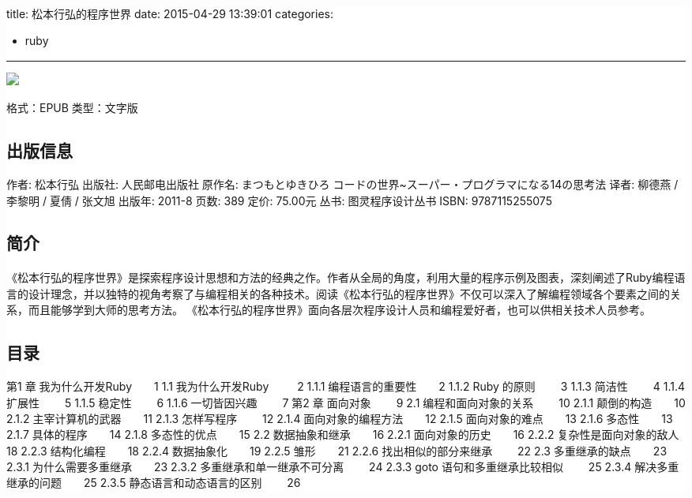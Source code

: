title: 松本行弘的程序世界
date: 2015-04-29 13:39:01
categories:
  - ruby
---

![](http://img5.douban.com/lpic/s11290956.jpg)

格式：EPUB
类型：文字版



## 出版信息 ##

作者: 松本行弘 
出版社: 人民邮电出版社
原作名: まつもとゆきひろ コードの世界~スーパー・プログラマになる14の思考法
译者: 柳德燕 / 李黎明 / 夏倩 / 张文旭 
出版年: 2011-8
页数: 389
定价: 75.00元
丛书: 图灵程序设计丛书
ISBN: 9787115255075

## 简介 ##

《松本行弘的程序世界》是探索程序设计思想和方法的经典之作。作者从全局的角度，利用大量的程序示例及图表，深刻阐述了Ruby编程语言的设计理念，并以独特的视角考察了与编程相关的各种技术。阅读《松本行弘的程序世界》不仅可以深入了解编程领域各个要素之间的关系，而且能够学到大师的思考方法。
《松本行弘的程序世界》面向各层次程序设计人员和编程爱好者，也可以供相关技术人员参考。

## 目录 ##

第1 章 我为什么开发Ruby　　1
1.1 我为什么开发Ruby 　　 2
1.1.1 编程语言的重要性　　2
1.1.2 Ruby 的原则　　 3
1.1.3 简洁性　　 4
1.1.4 扩展性　　 5
1.1.5 稳定性　　 6
1.1.6 一切皆因兴趣　　 7
第2 章 面向对象　　 9
2.1 编程和面向对象的关系　　 10
2.1.1 颠倒的构造　　10
2.1.2 主宰计算机的武器　　11
2.1.3 怎样写程序　　 12
2.1.4 面向对象的编程方法　　12
2.1.5 面向对象的难点　　13
2.1.6 多态性　　13
2.1.7 具体的程序　　14
2.1.8 多态性的优点　　15
2.2 数据抽象和继承　　16
2.2.1 面向对象的历史　　16
2.2.2 复杂性是面向对象的敌人　　18
2.2.3 结构化编程　　18
2.2.4 数据抽象化　　19
2.2.5 雏形　　21
2.2.6 找出相似的部分来继承　　 22
2.3 多重继承的缺点　　23
2.3.1 为什么需要多重继承　　23
2.3.2 多重继承和单一继承不可分离　　 24
2.3.3 goto 语句和多重继承比较相似　　 25
2.3.4 解决多重继承的问题　　25
2.3.5 静态语言和动态语言的区别　　 26